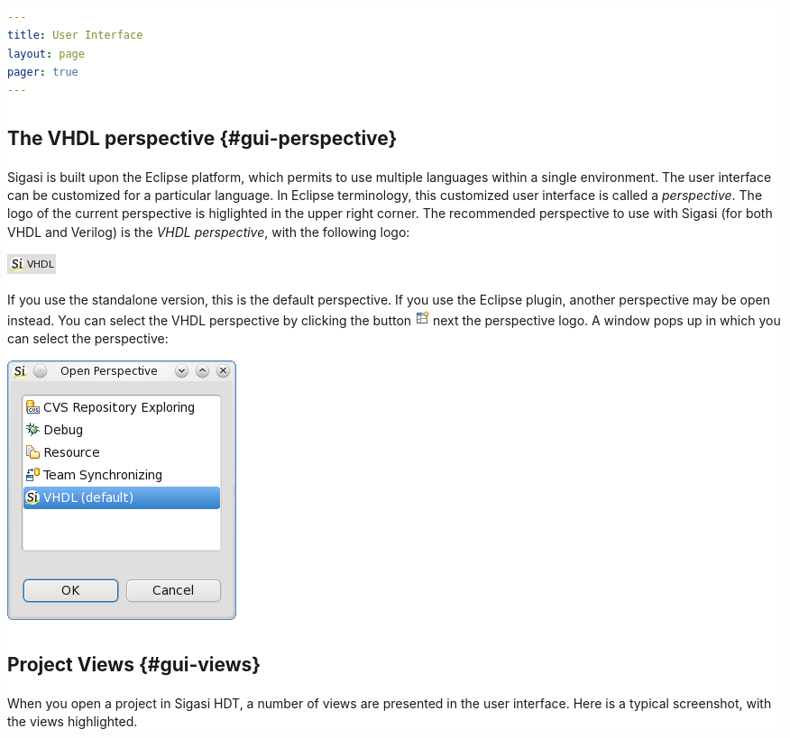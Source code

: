 ```yaml
---
title: User Interface
layout: page 
pager: true
---
```


The VHDL perspective {#gui-perspective}
--------------------

Sigasi is built upon the Eclipse platform, which permits to use multiple
languages within a single environment. The user interface can be
customized for a particular language. In Eclipse terminology, this
customized user interface is called a *perspective*. The logo of the
current perspective is higlighted in the upper right corner. The
recommended perspective to use with Sigasi (for both VHDL and Verilog)
is the *VHDL perspective*, with the following logo:

![](/images/screenshots/VhdlPerspective.png)

If you use the standalone version, this is the default perspective. If
you use the Eclipse plugin, another perspective may be open instead. You
can select the VHDL perspective by clicking the button
![](/images/icons/perspectiveButton.png) next the perspective
logo. A window pops up in which you can select the perspective:

![](/images/screenshots/OpenPerspectiveDialog.png)

Project Views {#gui-views}
-------------

When you open a project in Sigasi HDT, a number of views are presented
in the user interface. Here is a typical screenshot, with the views
highlighted.
